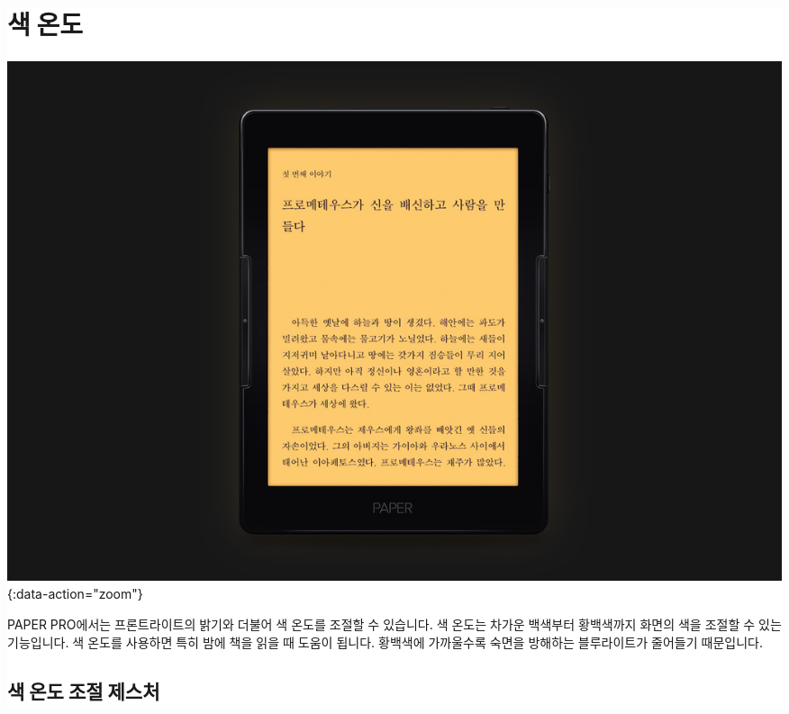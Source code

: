 # 색 온도

![PAPER PRO의 등장](/blog/img/2018-08-10/10-color-temperature-1.jpg){:data-action="zoom"}

PAPER PRO에서는 프론트라이트의 밝기와 더불어 색 온도를 조절할 수 있습니다. 색 온도는 차가운 백색부터 황백색까지 화면의 색을 조절할 수 있는 기능입니다. 색 온도를 사용하면 특히 밤에 책을 읽을 때 도움이 됩니다. 황백색에 가까울수록 숙면을 방해하는 블루라이트가 줄어들기 때문입니다.

## 색 온도 조절 제스처
